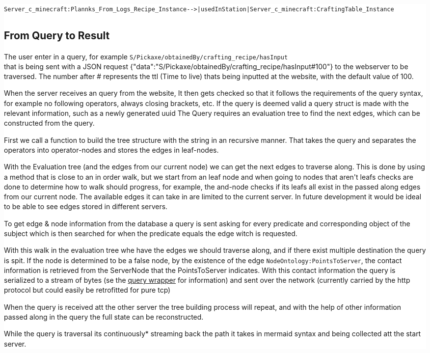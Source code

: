 ```mermaid
Server_c_minecraft:Plannks_From_Logs_Recipe_Instance-->|usedInStation|Server_c_minecraft:CraftingTable_Instance
```

## From Query to Result

The user enter in a query, for example
`S/Pickaxe/obtainedBy/crafting_recipe/hasInput` \
that is being sent with a JSON request {"data":"S/Pickaxe/obtainedBy/crafting_recipe/hasInput#100"} to the webserver to be traversed.
The number after # represents the ttl (Time to live) thats being inputted at the website, with the default value of 100.

When the server receives an query from the website, It then gets checked so that it follows the requirements of the query syntax,
for example no following operators, always closing brackets, etc.
If the query is deemed valid a query struct is made with the relevant information, such as a newly generated uuid
The Query requires an evaluation tree to find the next edges, which can be constructed from the query.

First we call a function to build the tree structure with the string in an recursive manner.
That takes the query and separates the operators into operator-nodes and stores the edges in leaf-nodes.

With the Evaluation tree (and the edges from our current node) we can get the next edges to traverse along.
This is done by using a method that is close to an in order walk, but we start from an leaf node and when going to nodes that aren't leafs checks are done to determine how to walk should progress,
for example, the and-node checks if its leafs all exist in the passed along edges from our current node.
The available edges it can take in are limited to the current server. In future development it would be ideal to be able to see edges stored in different servers.

To get edge & node information from the database a query is sent asking for every predicate and corresponding object of the subject which is then searched for when the predicate equals the edge witch is requested.

With this walk in the evaluation tree whe have the edges we should traverse along, and if there exist multiple destination the query is spit.
If the node is determined to be a false node, by the existence of the edge ``NodeOntology:PointsToServer``,
the contact information is retrieved from the ServerNode that the PointsToServer indicates.
With this contact information the query is serialized to a stream of bytes (se the [query wrapper](#the-query-wrapper) for information)
and sent over the network (currently carried by the http protocol but could easily be retrofitted for pure tcp)

When the query is received att the other server the tree building process will repeat,
and with the help of other information passed along in the query the full state can be reconstructed.

While the query is traversal its continuously* streaming back the path it takes in mermaid syntax and being collected att the start server.
